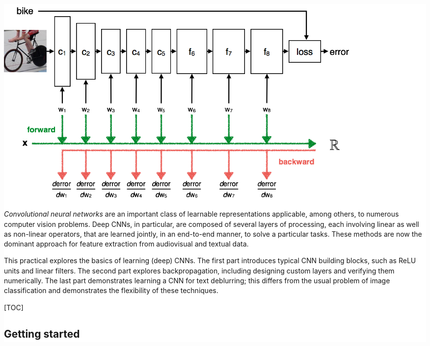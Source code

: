 <img height=400px src="images/cover.png" alt="cover"/>

*Convolutional neural networks* are an important class of learnable representations applicable, among others, to numerous computer vision problems. Deep CNNs, in particular, are composed of several layers of processing, each involving linear as well as non-linear operators, that are learned jointly, in an end-to-end manner, to solve a particular tasks. These methods are now the dominant approach for feature extraction from audiovisual and textual data.

This practical explores the basics of learning (deep) CNNs. The first part introduces typical CNN building blocks, such as ReLU units and linear filters. The second part explores backpropagation, including designing custom layers and verifying them numerically. The last part demonstrates learning a CNN for text deblurring; this differs from the usual problem of image classification and demonstrates the flexibility of these techniques.

[TOC]

$$
   \newcommand{\bx}{\mathbf{x}}
   \newcommand{\by}{\mathbf{y}}
   \newcommand{\bz}{\mathbf{z}}
   \newcommand{\bw}{\mathbf{w}}
   \newcommand{\bp}{\mathbf{p}}
   \newcommand{\cP}{\mathcal{P}}
   \newcommand{\cN}{\mathcal{N}}
   \newcommand{\vc}{\operatorname{vec}}
   \newcommand{\vv}{\operatorname{vec}}
$$

## Getting started


[^convolution]: If you are familiar with convolution as defined in mathematics and signal processing, you might expect to find the index $i-u$ instead of $i+u$ in this expression. The convention $i+u$, which is often used in CNNs, is  often referred to as correlation.
[^derivative]: The derivative is computed with respect to a certain assignment $x_0$ and $(w_1,\dots,w_L)$ to the network input and parameters; furthermore, the intermediate derivatives are computed at points $x_1,\dots,x_L$ obtained by evaluating the network at $x_0$.
[^stacking]: The stacking operator $\vv$ simply unfolds a tensor in a vector by stacking its elements in some pre-defined order. For example:
[^lattice]: A two-dimensional *lattice* is a discrete grid embedded in $R^2$, similar for example to a checkerboard.